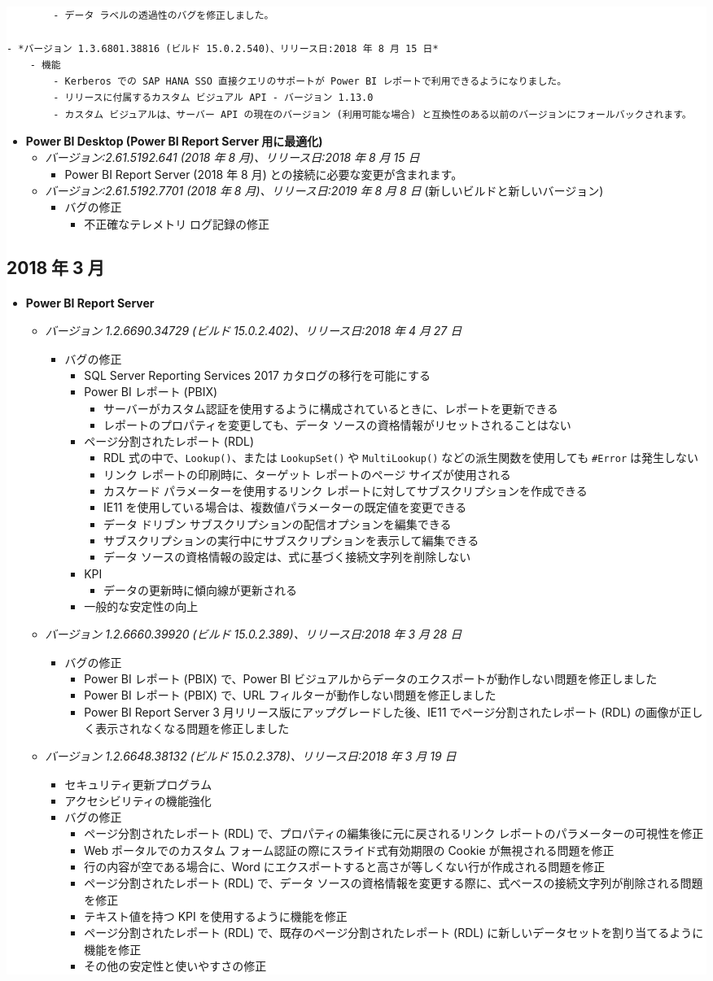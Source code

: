             - データ ラベルの透過性のバグを修正しました。
            
    - *バージョン 1.3.6801.38816 (ビルド 15.0.2.540)、リリース日:2018 年 8 月 15 日*
        - 機能
            - Kerberos での SAP HANA SSO 直接クエリのサポートが Power BI レポートで利用できるようになりました。
            - リリースに付属するカスタム ビジュアル API - バージョン 1.13.0
            - カスタム ビジュアルは、サーバー API の現在のバージョン (利用可能な場合) と互換性のある以前のバージョンにフォールバックされます。

- **Power BI Desktop (Power BI Report Server 用に最適化)**
    - *バージョン:2.61.5192.641 (2018 年 8 月)、リリース日:2018 年 8 月 15 日*
        - Power BI Report Server (2018 年 8 月) との接続に必要な変更が含まれます。         
    - *バージョン:2.61.5192.7701 (2018 年 8 月)、リリース日:2019 年 8 月 8 日* (新しいビルドと新しいバージョン)
        - バグの修正
            - 不正確なテレメトリ ログ記録の修正
            
## <a name="march-2018"></a>2018 年 3 月

- **Power BI Report Server**
    - *バージョン 1.2.6690.34729 (ビルド 15.0.2.402)、リリース日:2018 年 4 月 27 日*
        - バグの修正
            - SQL Server Reporting Services 2017 カタログの移行を可能にする
            - Power BI レポート (PBIX)
                - サーバーがカスタム認証を使用するように構成されているときに、レポートを更新できる
                - レポートのプロパティを変更しても、データ ソースの資格情報がリセットされることはない
            - ページ分割されたレポート (RDL)
                - RDL 式の中で、`Lookup()`、または `LookupSet()` や `MultiLookup()` などの派生関数を使用しても `#Error` は発生しない
                - リンク レポートの印刷時に、ターゲット レポートのページ サイズが使用される
                - カスケード パラメーターを使用するリンク レポートに対してサブスクリプションを作成できる
                - IE11 を使用している場合は、複数値パラメーターの既定値を変更できる
                - データ ドリブン サブスクリプションの配信オプションを編集できる
                - サブスクリプションの実行中にサブスクリプションを表示して編集できる
                - データ ソースの資格情報の設定は、式に基づく接続文字列を削除しない
            - KPI
                - データの更新時に傾向線が更新される
            - 一般的な安定性の向上

    - *バージョン 1.2.6660.39920 (ビルド 15.0.2.389)、リリース日:2018 年 3 月 28 日*
        - バグの修正
            - Power BI レポート (PBIX) で、Power BI ビジュアルからデータのエクスポートが動作しない問題を修正しました
            - Power BI レポート (PBIX) で、URL フィルターが動作しない問題を修正しました
            - Power BI Report Server 3 月リリース版にアップグレードした後、IE11 でページ分割されたレポート (RDL) の画像が正しく表示されなくなる問題を修正しました

    - *バージョン 1.2.6648.38132 (ビルド 15.0.2.378)、リリース日:2018 年 3 月 19 日*
        - セキュリティ更新プログラム
        - アクセシビリティの機能強化
        - バグの修正
            - ページ分割されたレポート (RDL) で、プロパティの編集後に元に戻されるリンク レポートのパラメーターの可視性を修正
            - Web ポータルでのカスタム フォーム認証の際にスライド式有効期限の Cookie が無視される問題を修正
            - 行の内容が空である場合に、Word にエクスポートすると高さが等しくない行が作成される問題を修正
            - ページ分割されたレポート (RDL) で、データ ソースの資格情報を変更する際に、式ベースの接続文字列が削除される問題を修正
            - テキスト値を持つ KPI を使用するように機能を修正
            - ページ分割されたレポート (RDL) で、既存のページ分割されたレポート (RDL) に新しいデータセットを割り当てるように機能を修正
            - その他の安定性と使いやすさの修正
